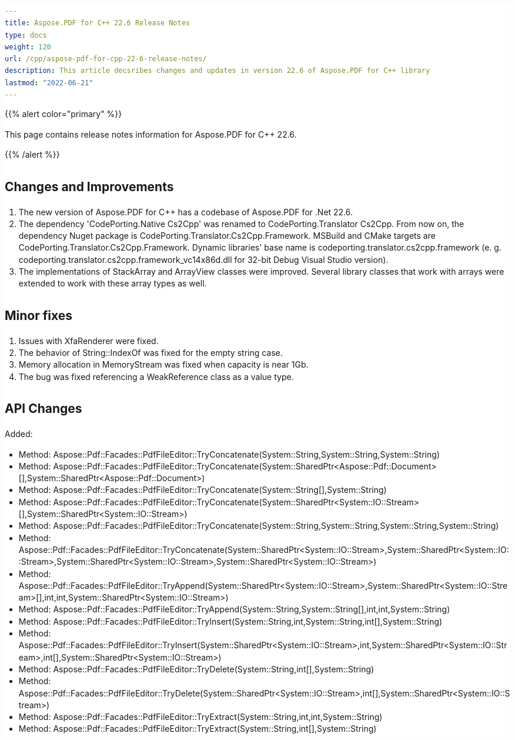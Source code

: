 ```yaml
---
title: Aspose.PDF for C++ 22.6 Release Notes
type: docs
weight: 120
url: /cpp/aspose-pdf-for-cpp-22-6-release-notes/
description: This article decsribes changes and updates in version 22.6 of Aspose.PDF for C++ library
lastmod: "2022-06-21"
---
```


{{% alert color="primary" %}}

This page contains release notes information for Aspose.PDF for C++ 22.6.

{{% /alert %}}

## Changes and Improvements

1. The new version of Aspose.PDF for C++ has a codebase of Aspose.PDF for .Net 22.6.
1. The dependency 'CodePorting.Native Cs2Cpp' was renamed to CodePorting.Translator Cs2Cpp. From now on, the dependency Nuget package is CodePorting.Translator.Cs2Cpp.Framework. MSBuild and CMake targets are CodePorting.Translator.Cs2Cpp.Framework. Dynamic libraries' base name is codeporting.translator.cs2cpp.framework (e. g. codeporting.translator.cs2cpp.framework_vc14x86d.dll for 32-bit Debug Visual Studio version).
1. The implementations of StackArray and ArrayView classes were improved. Several library classes that work with arrays were extended to work with these array types as well.

## Minor fixes

1. Issues with XfaRenderer were fixed.
1. The behavior of String::IndexOf was fixed for the empty string case.
1. Memory allocation in MemoryStream was fixed when capacity is near 1Gb.
1. The bug was fixed referencing a WeakReference class as a value type.

## API Changes

Added:

* Method: Aspose::Pdf::Facades::PdfFileEditor::TryConcatenate(System::String,System::String,System::String)
* Method: Aspose::Pdf::Facades::PdfFileEditor::TryConcatenate(System::SharedPtr\<Aspose::Pdf::Document\>[],System::SharedPtr\<Aspose::Pdf::Document\>)
* Method: Aspose::Pdf::Facades::PdfFileEditor::TryConcatenate(System::String[],System::String)
* Method: Aspose::Pdf::Facades::PdfFileEditor::TryConcatenate(System::SharedPtr\<System::IO::Stream\>[],System::SharedPtr\<System::IO::Stream\>)
* Method: Aspose::Pdf::Facades::PdfFileEditor::TryConcatenate(System::String,System::String,System::String,System::String)
* Method: Aspose::Pdf::Facades::PdfFileEditor::TryConcatenate(System::SharedPtr\<System::IO::Stream\>,System::SharedPtr\<System::IO::Stream\>,System::SharedPtr\<System::IO::Stream\>,System::SharedPtr\<System::IO::Stream\>)
* Method: Aspose::Pdf::Facades::PdfFileEditor::TryAppend(System::SharedPtr\<System::IO::Stream\>,System::SharedPtr\<System::IO::Stream\>[],int,int,System::SharedPtr\<System::IO::Stream\>)
* Method: Aspose::Pdf::Facades::PdfFileEditor::TryAppend(System::String,System::String[],int,int,System::String)
* Method: Aspose::Pdf::Facades::PdfFileEditor::TryInsert(System::String,int,System::String,int[],System::String)
* Method: Aspose::Pdf::Facades::PdfFileEditor::TryInsert(System::SharedPtr\<System::IO::Stream\>,int,System::SharedPtr\<System::IO::Stream\>,int[],System::SharedPtr\<System::IO::Stream\>)
* Method: Aspose::Pdf::Facades::PdfFileEditor::TryDelete(System::String,int[],System::String)
* Method: Aspose::Pdf::Facades::PdfFileEditor::TryDelete(System::SharedPtr\<System::IO::Stream\>,int[],System::SharedPtr\<System::IO::Stream\>)
* Method: Aspose::Pdf::Facades::PdfFileEditor::TryExtract(System::String,int,int,System::String)
* Method: Aspose::Pdf::Facades::PdfFileEditor::TryExtract(System::String,int[],System::String)